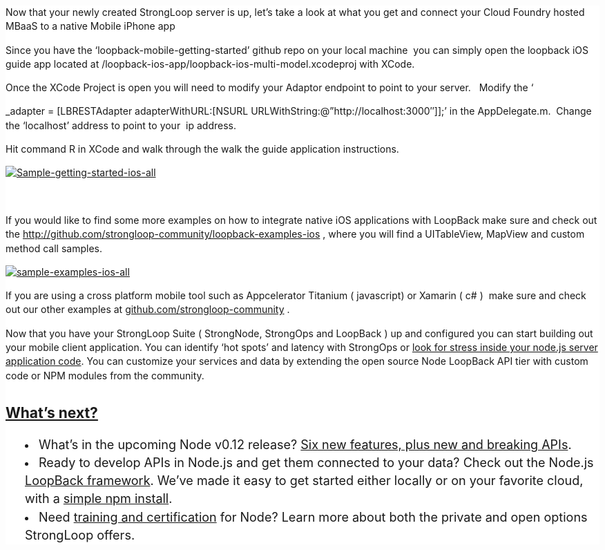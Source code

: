 <p dir="ltr">
  Now that your newly created StrongLoop server is up, let&#8217;s take a look at what you get and connect your Cloud Foundry hosted MBaaS to a native Mobile iPhone app
</p>

Since you have the &#8216;loopback-mobile-getting-started&#8217; github repo on your local machine  you can simply open the loopback iOS guide app located at /loopback-ios-app/loopback-ios-multi-model.xcodeproj with XCode.

Once the XCode Project is open you will need to modify your Adaptor endpoint to point to your server.   Modify the &#8216;

_adapter = [LBRESTAdapter adapterWithURL:[NSURL URLWithString:@&#8221;http://localhost:3000&#8243;]];&#8217; in the AppDelegate.m.  Change the &#8216;localhost&#8217; address to point to your  ip address.

Hit command R in XCode and walk through the walk the guide application instructions.

[<img class="alignnone size-full wp-image-7326" alt="Sample-getting-started-ios-all" src="https://strongloop.com/wp-content/uploads/2013/09/Sample-getting-started-ios-all.png" width="501" height="238" />](https://strongloop.com/wp-content/uploads/2013/09/Sample-getting-started-ios-all.png)

&nbsp;

If you would like to find some more examples on how to integrate native iOS applications with LoopBack make sure and check out the <a href="http://github.com/strongloop-community/loopback-examples-ios" target="_blank">http://github.com/strongloop-community/loopback-examples-ios</a> , where you will find a UITableView, MapView and custom method call samples.

[<img class="alignnone size-full wp-image-7327" alt="sample-examples-ios-all" src="https://strongloop.com/wp-content/uploads/2013/09/sample-examples-ios-all.png" width="380" height="223" />](https://strongloop.com/wp-content/uploads/2013/09/sample-examples-ios-all.png)

If you are using a cross platform mobile tool such as Appcelerator Titanium ( javascript) or Xamarin ( c# )  make sure and check out our other examples at [github.com/strongloop-community](http://github.com/strongloop-community) .

Now that you have your StrongLoop Suite ( StrongNode, StrongOps and LoopBack ) up and configured you can start building out your mobile client application. You can identify ‘hot spots’ and latency with StrongOps or <a href="http://blog.strongloop.com/monitoring-stress-testing-nodejs-apps/" target="_blank">look for stress inside your node.js server application code</a>. You can customize your services and data by extending the open source Node LoopBack API tier with custom code or NPM modules from the community.

## **[What’s next?](http://strongloop.com/get-started/)**

<li style="margin-left: 2em;">
  <span style="font-size: 18px;">What’s in the upcoming Node v0.12 release? <a href="http://strongloop.com/node-js/whats-new-in-node-js-v0-12/">Six new features, plus new and breaking APIs</a>.</span>
</li>
<li style="margin-left: 2em;">
  <span style="font-size: 18px;">Ready to develop APIs in Node.js and get them connected to your data? Check out the Node.js <a href="http://strongloop.com/node-js/loopback/">LoopBack framework</a>. We’ve made it easy to get started either locally or on your favorite cloud, with a <a href="http://strongloop.com/get-started/">simple npm install</a>.</span>
</li>
<li style="margin-left: 2em;">
  <span style="font-size: 18px;">Need <a href="http://strongloop.com/node-js-support/expertise/"]]>training and certification</a> for Node? Learn more about both the private and open options StrongLoop offers.</span>
</li>